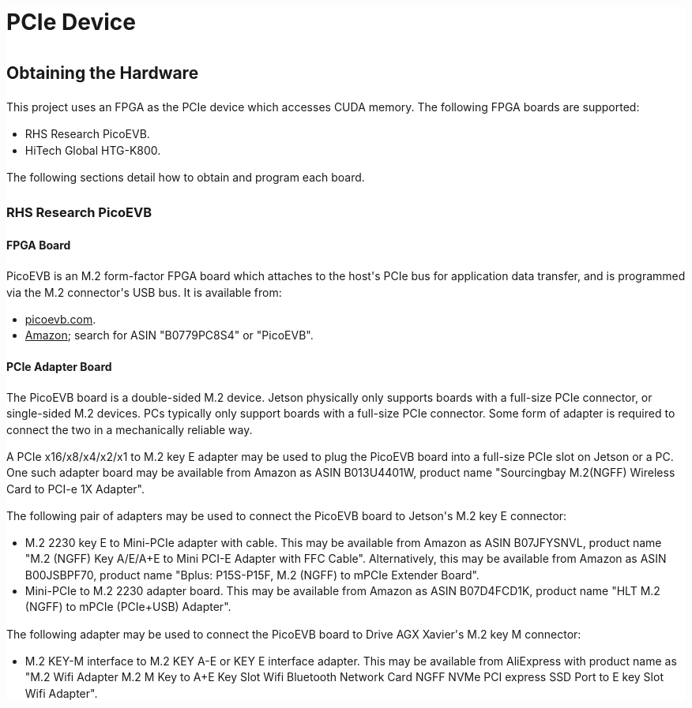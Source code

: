 # PCIe Device

## Obtaining the Hardware

This project uses an FPGA as the PCIe device which accesses CUDA memory. The
following FPGA boards are supported:

* RHS Research PicoEVB.
* HiTech Global HTG-K800.

The following sections detail how to obtain and program each board.

### RHS Research PicoEVB

#### FPGA Board

PicoEVB is an M.2 form-factor FPGA board which attaches to the host's PCIe
bus for application data transfer, and is programmed via the M.2 connector's
USB bus. It is available from:

* [picoevb.com](https://picoevb.com/).
* [Amazon](https://amazon.com/); search for ASIN "B0779PC8S4" or "PicoEVB".

#### PCIe Adapter Board

The PicoEVB board is a double-sided M.2 device. Jetson physically only supports
boards with a full-size PCIe connector, or single-sided M.2 devices. PCs
typically only support boards with a full-size PCIe connector. Some form of
adapter is required to connect the two in a mechanically reliable way.

A PCIe x16/x8/x4/x2/x1 to M.2 key E adapter may be used to plug the PicoEVB
board into a full-size PCIe slot on Jetson or a PC. One such adapter board may
be available from Amazon as ASIN B013U4401W, product name "Sourcingbay
M.2(NGFF) Wireless Card to PCI-e 1X Adapter".

The following pair of adapters may be used to connect the PicoEVB board to
Jetson's M.2 key E connector:

* M.2 2230 key E to Mini-PCIe adapter with cable. This may be available from
  Amazon as ASIN B07JFYSNVL, product name "M.2 (NGFF) Key A/E/A+E to Mini
  PCI-E Adapter with FFC Cable". Alternatively, this may be available from
  Amazon as ASIN B00JSBPF70, product name "Bplus: P15S-P15F, M.2 (NGFF) to
  mPCIe Extender Board".
* Mini-PCIe to M.2 2230 adapter board. This may be available from Amazon as
  ASIN B07D4FCD1K, product name "HLT M.2 (NGFF) to mPCIe (PCIe+USB) Adapter".

The following adapter may be used to connect the PicoEVB board to Drive AGX
Xavier's M.2 key M connector:

* M.2 KEY-M interface to M.2 KEY A-E or KEY E interface adapter. This may be
  available from AliExpress with product name as "M.2 Wifi Adapter M.2 M Key
  to A+E Key Slot Wifi Bluetooth Network Card NGFF NVMe PCI express SSD Port
  to E key Slot Wifi Adapter".

